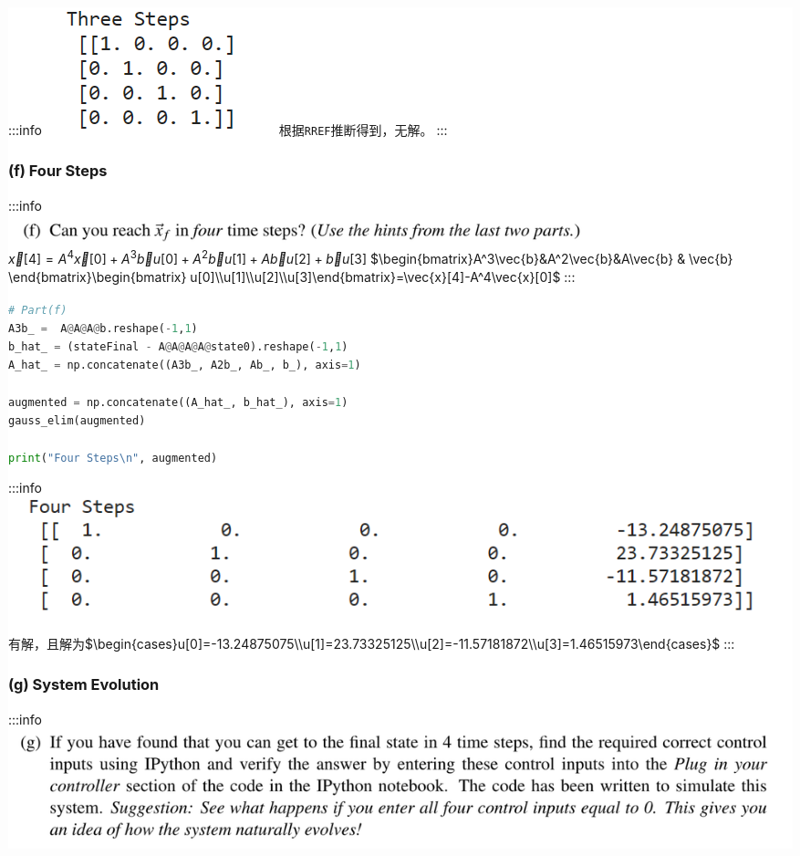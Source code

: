 ```python
```
:::info
![image.png](./作业_总结.assets/20230305_2032584403.png)
根据`RREF`推断得到，无解。
:::

### (f) Four Steps
:::info
![image.png](./作业_总结.assets/20230305_2032587088.png)
$\vec{x}[4]=A^4\vec{x}[0]+A^3\vec{b}u[0]+A^2\vec{b}u[1]+A\vec{b}u[2]+\vec{b}u[3]$
$\begin{bmatrix}A^3\vec{b}&A^2\vec{b}&A\vec{b} & \vec{b} \end{bmatrix}\begin{bmatrix} u[0]\\u[1]\\u[2]\\u[3]\end{bmatrix}=\vec{x}[4]-A^4\vec{x}[0]$
:::
```python
# Part(f)
A3b_ =  A@A@A@b.reshape(-1,1)
b_hat_ = (stateFinal - A@A@A@A@state0).reshape(-1,1)
A_hat_ = np.concatenate((A3b_, A2b_, Ab_, b_), axis=1)

augmented = np.concatenate((A_hat_, b_hat_), axis=1)
gauss_elim(augmented)

print("Four Steps\n", augmented)
```
:::info
![image.png](./作业_总结.assets/20230305_2032583440.png)
有解，且解为$\begin{cases}u[0]=-13.24875075\\u[1]=23.73325125\\u[2]=-11.57181872\\u[3]=1.46515973\end{cases}$
:::


### (g) System Evolution
:::info
![image.png](./作业_总结.assets/20230305_2032586009.png)